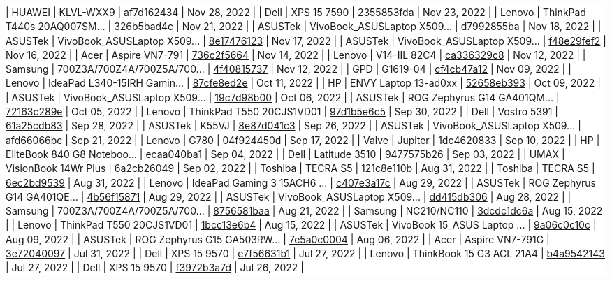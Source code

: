 | HUAWEI        | KLVL-WXX9                   | [af7d162434](https://linux-hardware.org/?probe=af7d162434) | Nov 28, 2022 |
| Dell          | XPS 15 7590                 | [2355853fda](https://linux-hardware.org/?probe=2355853fda) | Nov 23, 2022 |
| Lenovo        | ThinkPad T440s 20AQ007SM... | [326b5bad4c](https://linux-hardware.org/?probe=326b5bad4c) | Nov 21, 2022 |
| ASUSTek       | VivoBook_ASUSLaptop X509... | [d7992855ba](https://linux-hardware.org/?probe=d7992855ba) | Nov 18, 2022 |
| ASUSTek       | VivoBook_ASUSLaptop X509... | [8e17476123](https://linux-hardware.org/?probe=8e17476123) | Nov 17, 2022 |
| ASUSTek       | VivoBook_ASUSLaptop X509... | [f48e29fef2](https://linux-hardware.org/?probe=f48e29fef2) | Nov 16, 2022 |
| Acer          | Aspire VN7-791              | [736c2f5664](https://linux-hardware.org/?probe=736c2f5664) | Nov 14, 2022 |
| Lenovo        | V14-IIL 82C4                | [ca336329c8](https://linux-hardware.org/?probe=ca336329c8) | Nov 12, 2022 |
| Samsung       | 700Z3A/700Z4A/700Z5A/700... | [4f40815737](https://linux-hardware.org/?probe=4f40815737) | Nov 12, 2022 |
| GPD           | G1619-04                    | [cf4cb47a12](https://linux-hardware.org/?probe=cf4cb47a12) | Nov 09, 2022 |
| Lenovo        | IdeaPad L340-15IRH Gamin... | [87cfe8ed2e](https://linux-hardware.org/?probe=87cfe8ed2e) | Oct 11, 2022 |
| HP            | ENVY Laptop 13-ad0xx        | [52658eb393](https://linux-hardware.org/?probe=52658eb393) | Oct 09, 2022 |
| ASUSTek       | VivoBook_ASUSLaptop X509... | [19c7d98b00](https://linux-hardware.org/?probe=19c7d98b00) | Oct 06, 2022 |
| ASUSTek       | ROG Zephyrus G14 GA401QM... | [72163c289e](https://linux-hardware.org/?probe=72163c289e) | Oct 05, 2022 |
| Lenovo        | ThinkPad T550 20CJS1VD01    | [97d1b5e6c5](https://linux-hardware.org/?probe=97d1b5e6c5) | Sep 30, 2022 |
| Dell          | Vostro 5391                 | [61a25cdb83](https://linux-hardware.org/?probe=61a25cdb83) | Sep 28, 2022 |
| ASUSTek       | K55VJ                       | [8e87d041c3](https://linux-hardware.org/?probe=8e87d041c3) | Sep 26, 2022 |
| ASUSTek       | VivoBook_ASUSLaptop X509... | [afd66066bc](https://linux-hardware.org/?probe=afd66066bc) | Sep 21, 2022 |
| Lenovo        | G780                        | [04f924450d](https://linux-hardware.org/?probe=04f924450d) | Sep 17, 2022 |
| Valve         | Jupiter                     | [1dc4620833](https://linux-hardware.org/?probe=1dc4620833) | Sep 10, 2022 |
| HP            | EliteBook 840 G8 Noteboo... | [ecaa040ba1](https://linux-hardware.org/?probe=ecaa040ba1) | Sep 04, 2022 |
| Dell          | Latitude 3510               | [9477575b26](https://linux-hardware.org/?probe=9477575b26) | Sep 03, 2022 |
| UMAX          | VisionBook 14Wr Plus        | [6a2cb26049](https://linux-hardware.org/?probe=6a2cb26049) | Sep 02, 2022 |
| Toshiba       | TECRA S5                    | [121c8e110b](https://linux-hardware.org/?probe=121c8e110b) | Aug 31, 2022 |
| Toshiba       | TECRA S5                    | [6ec2bd9539](https://linux-hardware.org/?probe=6ec2bd9539) | Aug 31, 2022 |
| Lenovo        | IdeaPad Gaming 3 15ACH6 ... | [c407e3a17c](https://linux-hardware.org/?probe=c407e3a17c) | Aug 29, 2022 |
| ASUSTek       | ROG Zephyrus G14 GA401QE... | [4b56f15871](https://linux-hardware.org/?probe=4b56f15871) | Aug 29, 2022 |
| ASUSTek       | VivoBook_ASUSLaptop X509... | [dd415db306](https://linux-hardware.org/?probe=dd415db306) | Aug 28, 2022 |
| Samsung       | 700Z3A/700Z4A/700Z5A/700... | [8756581baa](https://linux-hardware.org/?probe=8756581baa) | Aug 21, 2022 |
| Samsung       | NC210/NC110                 | [3dcdc1dc6a](https://linux-hardware.org/?probe=3dcdc1dc6a) | Aug 15, 2022 |
| Lenovo        | ThinkPad T550 20CJS1VD01    | [1bcc13e6b4](https://linux-hardware.org/?probe=1bcc13e6b4) | Aug 15, 2022 |
| ASUSTek       | VivoBook 15_ASUS Laptop ... | [9a06c0c10c](https://linux-hardware.org/?probe=9a06c0c10c) | Aug 09, 2022 |
| ASUSTek       | ROG Zephyrus G15 GA503RW... | [7e5a0c0004](https://linux-hardware.org/?probe=7e5a0c0004) | Aug 06, 2022 |
| Acer          | Aspire VN7-791G             | [3e72040097](https://linux-hardware.org/?probe=3e72040097) | Jul 31, 2022 |
| Dell          | XPS 15 9570                 | [e7f56631b1](https://linux-hardware.org/?probe=e7f56631b1) | Jul 27, 2022 |
| Lenovo        | ThinkBook 15 G3 ACL 21A4    | [b4a9542143](https://linux-hardware.org/?probe=b4a9542143) | Jul 27, 2022 |
| Dell          | XPS 15 9570                 | [f3972b3a7d](https://linux-hardware.org/?probe=f3972b3a7d) | Jul 26, 2022 |